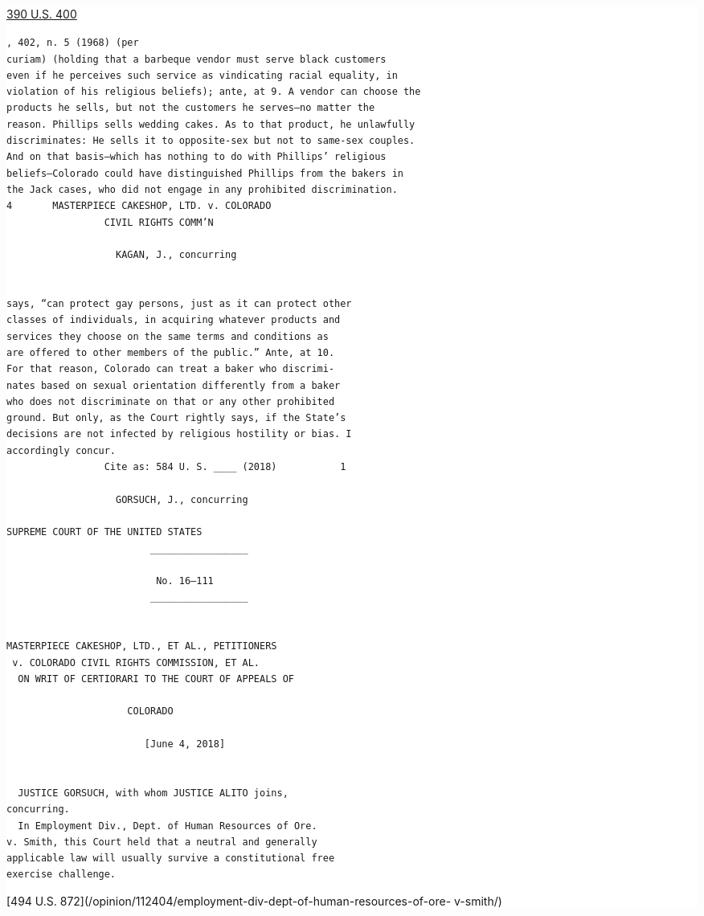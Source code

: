 [390 U.S. 400](/opinion/107637/newman-v-piggie-park-enterprises-inc/)

    
    
    , 402, n. 5 (1968) (per
    curiam) (holding that a barbeque vendor must serve black customers
    even if he perceives such service as vindicating racial equality, in
    violation of his religious beliefs); ante, at 9. A vendor can choose the
    products he sells, but not the customers he serves—no matter the
    reason. Phillips sells wedding cakes. As to that product, he unlawfully
    discriminates: He sells it to opposite-sex but not to same-sex couples.
    And on that basis—which has nothing to do with Phillips’ religious
    beliefs—Colorado could have distinguished Phillips from the bakers in
    the Jack cases, who did not engage in any prohibited discrimination.
    4       MASTERPIECE CAKESHOP, LTD. v. COLORADO
                     CIVIL RIGHTS COMM’N
    
                       KAGAN, J., concurring
    
    
    says, “can protect gay persons, just as it can protect other
    classes of individuals, in acquiring whatever products and
    services they choose on the same terms and conditions as
    are offered to other members of the public.” Ante, at 10.
    For that reason, Colorado can treat a baker who discrimi-
    nates based on sexual orientation differently from a baker
    who does not discriminate on that or any other prohibited
    ground. But only, as the Court rightly says, if the State’s
    decisions are not infected by religious hostility or bias. I
    accordingly concur.
                     Cite as: 584 U. S. ____ (2018)           1
    
                       GORSUCH, J., concurring
    
    SUPREME COURT OF THE UNITED STATES
                             _________________
    
                              No. 16–111
                             _________________
    
    
    MASTERPIECE CAKESHOP, LTD., ET AL., PETITIONERS
     v. COLORADO CIVIL RIGHTS COMMISSION, ET AL.
      ON WRIT OF CERTIORARI TO THE COURT OF APPEALS OF 
    
                         COLORADO
    
                            [June 4, 2018]
    
    
      JUSTICE GORSUCH, with whom JUSTICE ALITO joins,
    concurring.
      In Employment Div., Dept. of Human Resources of Ore.
    v. Smith, this Court held that a neutral and generally
    applicable law will usually survive a constitutional free
    exercise challenge. 

[494 U.S. 872](/opinion/112404/employment-div-dept-of-human-resources-of-ore-
v-smith/)
